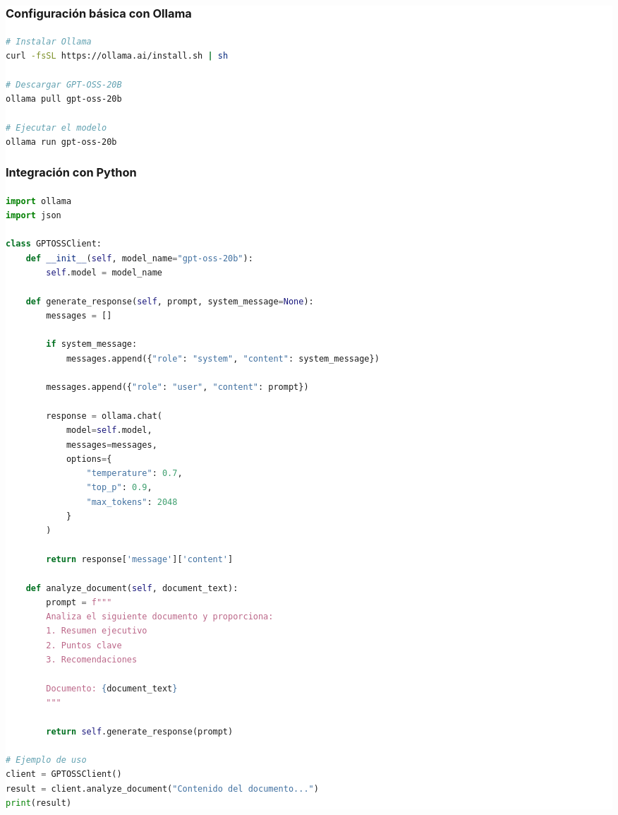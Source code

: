 ### Configuración básica con Ollama

```bash
# Instalar Ollama
curl -fsSL https://ollama.ai/install.sh | sh

# Descargar GPT-OSS-20B
ollama pull gpt-oss-20b

# Ejecutar el modelo
ollama run gpt-oss-20b
```

### Integración con Python

```python
import ollama
import json

class GPTOSSClient:
    def __init__(self, model_name="gpt-oss-20b"):
        self.model = model_name
    
    def generate_response(self, prompt, system_message=None):
        messages = []
        
        if system_message:
            messages.append({"role": "system", "content": system_message})
        
        messages.append({"role": "user", "content": prompt})
        
        response = ollama.chat(
            model=self.model,
            messages=messages,
            options={
                "temperature": 0.7,
                "top_p": 0.9,
                "max_tokens": 2048
            }
        )
        
        return response['message']['content']
    
    def analyze_document(self, document_text):
        prompt = f"""
        Analiza el siguiente documento y proporciona:
        1. Resumen ejecutivo
        2. Puntos clave
        3. Recomendaciones
        
        Documento: {document_text}
        """
        
        return self.generate_response(prompt)

# Ejemplo de uso
client = GPTOSSClient()
result = client.analyze_document("Contenido del documento...")
print(result)
```
